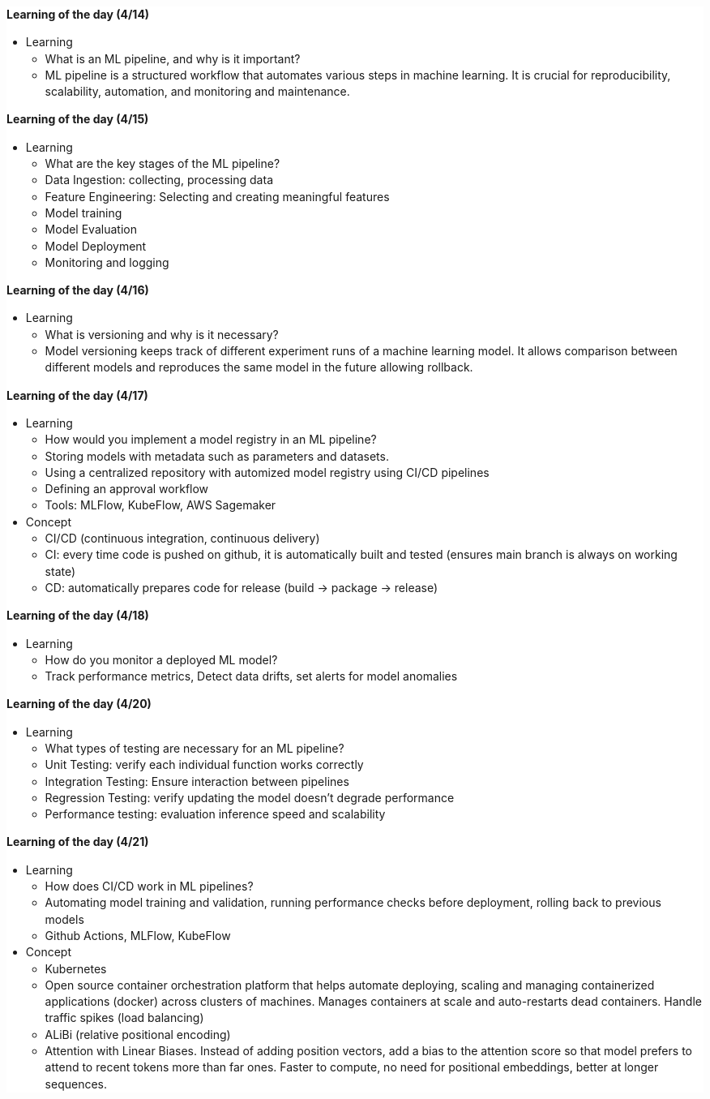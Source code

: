 **Learning of the day (4/14)**
- Learning
    - What is an ML pipeline, and why is it important?
    - ML pipeline is a structured workflow that automates various steps in machine learning. It is crucial for reproducibility, scalability, automation, and monitoring and maintenance.


**Learning of the day (4/15)**
- Learning
    - What are the key stages of the ML pipeline?
    - Data Ingestion: collecting, processing data
    - Feature Engineering: Selecting and creating meaningful features
    - Model training
    - Model Evaluation 
    - Model Deployment
    - Monitoring and logging


**Learning of the day (4/16)**
- Learning
    - What is versioning and why is it necessary?
    - Model versioning keeps track of different experiment runs of a machine learning model. It allows comparison between different models and reproduces the same model in the future allowing rollback. 


**Learning of the day (4/17)**
- Learning
    - How would you implement a model registry in an ML pipeline?
    - Storing models with metadata such as parameters and datasets.
    - Using a centralized repository with automized model registry using CI/CD pipelines
    - Defining an approval workflow 
    - Tools: MLFlow, KubeFlow, AWS Sagemaker 
- Concept 
    - CI/CD (continuous integration, continuous delivery) 
    - CI: every time code is pushed on github, it is automatically built and tested (ensures main branch is always on working state) 
    - CD: automatically prepares code for release (build -> package -> release) 


**Learning of the day (4/18)**
- Learning
    - How do you monitor a deployed ML model?
    - Track performance metrics, Detect data drifts, set alerts for model anomalies


**Learning of the day (4/20)**
- Learning
    - What types of testing are necessary for an ML pipeline?
    - Unit Testing: verify each individual function works correctly
    - Integration Testing: Ensure interaction between pipelines
    - Regression Testing: verify updating the model doesn’t degrade performance
    - Performance testing: evaluation inference speed and scalability


**Learning of the day (4/21)**
- Learning
    - How does CI/CD work in ML pipelines?
    - Automating model training and validation, running performance checks before deployment, rolling back to previous models 
    - Github Actions, MLFlow, KubeFlow
- Concept
    - Kubernetes
    - Open source container orchestration platform that helps automate deploying, scaling and managing containerized applications (docker) across clusters of machines. Manages containers at scale and auto-restarts dead containers. Handle traffic spikes (load balancing) 
    - ALiBi (relative positional encoding)
    - Attention with Linear Biases. Instead of adding position vectors, add a bias to the attention score so that model prefers to attend to recent tokens more than far ones. Faster to compute, no need for positional embeddings, better at longer sequences. 